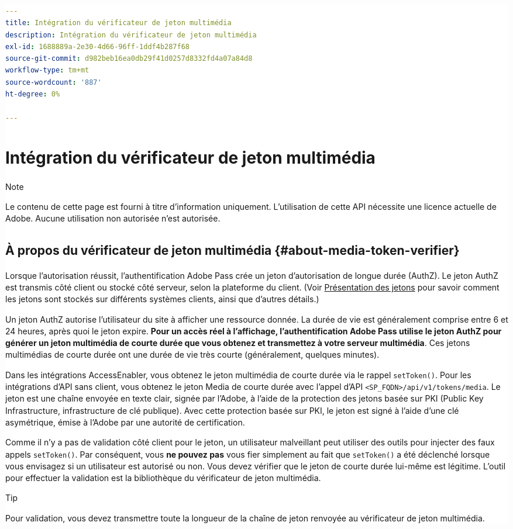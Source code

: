 ```yaml
---
title: Intégration du vérificateur de jeton multimédia
description: Intégration du vérificateur de jeton multimédia
exl-id: 1688889a-2e30-4d66-96ff-1ddf4b287f68
source-git-commit: d982beb16ea0db29f41d0257d8332fd4a07a84d8
workflow-type: tm+mt
source-wordcount: '887'
ht-degree: 0%

---
```


# Intégration du vérificateur de jeton multimédia

>[!NOTE]
>
>Le contenu de cette page est fourni à titre d’information uniquement. L’utilisation de cette API nécessite une licence actuelle de Adobe. Aucune utilisation non autorisée n’est autorisée.

## À propos du vérificateur de jeton multimédia {#about-media-token-verifier}

Lorsque l’autorisation réussit, l’authentification Adobe Pass crée un jeton d’autorisation de longue durée (AuthZ).  Le jeton AuthZ est transmis côté client ou stocké côté serveur, selon la plateforme du client.  (Voir [Présentation des jetons](/help/authentication/kickstart/programmer-overview.md#understanding-tokens) pour savoir comment les jetons sont stockés sur différents systèmes clients, ainsi que d’autres détails.)


Un jeton AuthZ autorise l’utilisateur du site à afficher une ressource donnée.  La durée de vie est généralement comprise entre 6 et 24 heures, après quoi le jeton expire. **Pour un accès réel à l’affichage, l’authentification Adobe Pass utilise le jeton AuthZ pour générer un jeton multimédia de courte durée que vous obtenez et transmettez à votre serveur multimédia**. Ces jetons multimédias de courte durée ont une durée de vie très courte (généralement, quelques minutes).


Dans les intégrations AccessEnabler, vous obtenez le jeton multimédia de courte durée via le rappel `setToken()`. Pour les intégrations d’API sans client, vous obtenez le jeton Media de courte durée avec l’appel d’API `<SP_FQDN>/api/v1/tokens/media`. Le jeton est une chaîne envoyée en texte clair, signée par l’Adobe, à l’aide de la protection des jetons basée sur PKI (Public Key Infrastructure, infrastructure de clé publique). Avec cette protection basée sur PKI, le jeton est signé à l’aide d’une clé asymétrique, émise à l’Adobe par une autorité de certification.


Comme il n’y a pas de validation côté client pour le jeton, un utilisateur malveillant peut utiliser des outils pour injecter des faux appels `setToken()`. Par conséquent, vous **ne pouvez pas** vous fier simplement au fait que `setToken()` a été déclenché lorsque vous envisagez si un utilisateur est autorisé ou non. Vous devez vérifier que le jeton de courte durée lui-même est légitime. L’outil pour effectuer la validation est la bibliothèque du vérificateur de jeton multimédia.


>[!TIP]
>
>Pour validation, vous devez transmettre toute la longueur de la chaîne de jeton renvoyée au vérificateur de jeton multimédia.
